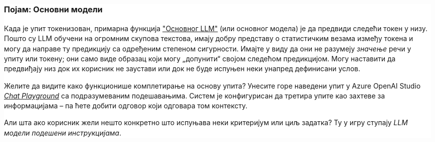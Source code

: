 ### Пojам: Основни модели

Када је упит токенизован, примарна функција ["Основног LLM"](https://blog.gopenai.com/an-introduction-to-base-and-instruction-tuned-large-language-models-8de102c785a6?WT.mc_id=academic-105485-koreyst) (или основног модела) је да предвиди следећи токен у низу. Пошто су LLM обучени на огромним скупова текстова, имају добру представу о статистичким везама између токена и могу да направе ту предикцију са одређеним степеном сигурности. Имајте у виду да они не разумеју _значење_ речи у упиту или токену; они само виде образац који могу „допунити“ својом следећом предикцијом. Могу наставити да предвиђају низ док их корисник не заустави или док не буде испуњен неки унапред дефинисани услов.

Желите да видите како функционише комплетирање на основу упита? Унесите горе наведени упит у Azure OpenAI Studio [_Chat Playground_](https://oai.azure.com/playground?WT.mc_id=academic-105485-koreyst) са подразумеваним подешавањима. Систем је конфигурисан да третира упите као захтеве за информацијама – па ћете добити одговор који одговара том контексту.

Али шта ако корисник жели нешто конкретно што испуњава неки критеријум или циљ задатка? Ту у игру ступају _LLM модели подешени инструкцијама_.
